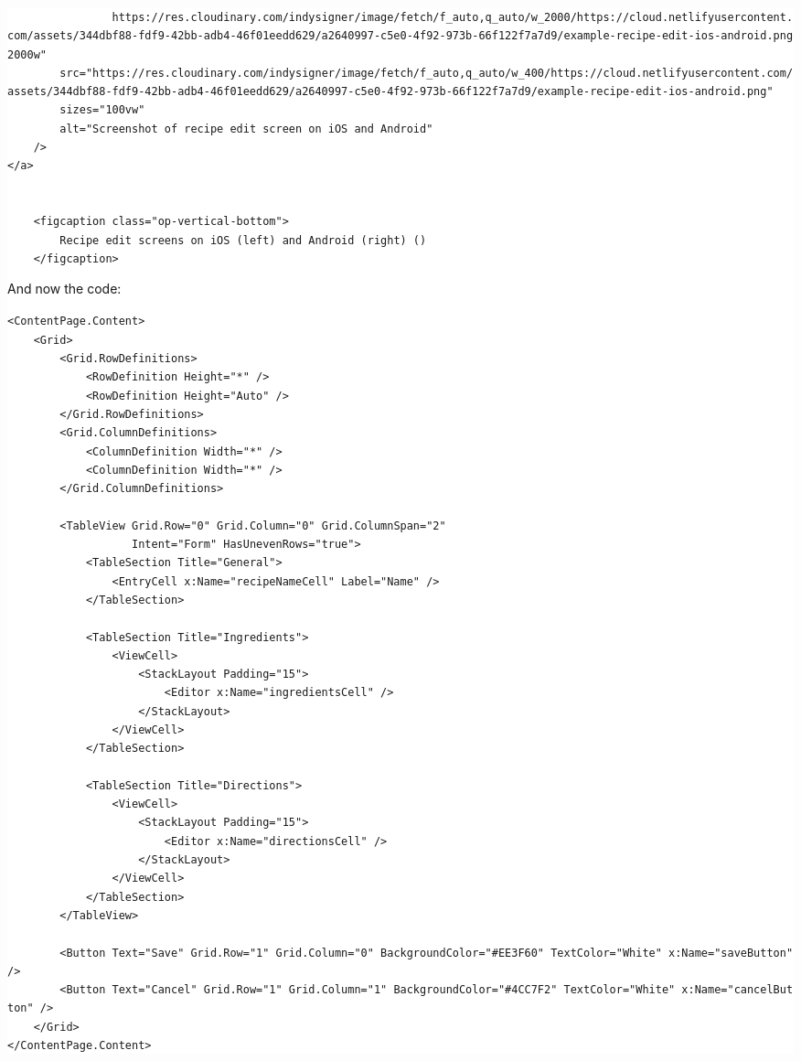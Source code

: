 			        https://res.cloudinary.com/indysigner/image/fetch/f_auto,q_auto/w_2000/https://cloud.netlifyusercontent.com/assets/344dbf88-fdf9-42bb-adb4-46f01eedd629/a2640997-c5e0-4f92-973b-66f122f7a7d9/example-recipe-edit-ios-android.png 2000w"
			src="https://res.cloudinary.com/indysigner/image/fetch/f_auto,q_auto/w_400/https://cloud.netlifyusercontent.com/assets/344dbf88-fdf9-42bb-adb4-46f01eedd629/a2640997-c5e0-4f92-973b-66f122f7a7d9/example-recipe-edit-ios-android.png"
			sizes="100vw"
			alt="Screenshot of recipe edit screen on iOS and Android"
		/>
	</a>

	
		<figcaption class="op-vertical-bottom">
			Recipe edit screens on iOS (left) and Android (right) ()
		</figcaption>
	
</figure>


<p>And now the code:</p>

<pre class="break-out"><code class="language-xml">&lt;ContentPage.Content&gt;
    &lt;Grid&gt;
        &lt;Grid.RowDefinitions&gt;
            &lt;RowDefinition Height="*" /&gt;
            &lt;RowDefinition Height="Auto" /&gt;
        &lt;/Grid.RowDefinitions&gt;
        &lt;Grid.ColumnDefinitions&gt;
            &lt;ColumnDefinition Width="*" /&gt;
            &lt;ColumnDefinition Width="*" /&gt;
        &lt;/Grid.ColumnDefinitions&gt;

        &lt;TableView Grid.Row="0" Grid.Column="0" Grid.ColumnSpan="2" 
                   Intent="Form" HasUnevenRows="true"&gt;
            &lt;TableSection Title="General"&gt;
                &lt;EntryCell x:Name="recipeNameCell" Label="Name" /&gt; 
            &lt;/TableSection&gt;
            
            &lt;TableSection Title="Ingredients"&gt;
                &lt;ViewCell&gt;
                    &lt;StackLayout Padding="15"&gt;
                        &lt;Editor x:Name="ingredientsCell" /&gt;
                    &lt;/StackLayout&gt;
                &lt;/ViewCell&gt;
            &lt;/TableSection&gt;
            
            &lt;TableSection Title="Directions"&gt;
                &lt;ViewCell&gt;
                    &lt;StackLayout Padding="15"&gt;
                        &lt;Editor x:Name="directionsCell" /&gt;
                    &lt;/StackLayout&gt;
                &lt;/ViewCell&gt;
            &lt;/TableSection&gt;
        &lt;/TableView&gt;

        &lt;Button Text="Save" Grid.Row="1" Grid.Column="0" BackgroundColor="#EE3F60" TextColor="White" x:Name="saveButton" /&gt;
        &lt;Button Text="Cancel" Grid.Row="1" Grid.Column="1" BackgroundColor="#4CC7F2" TextColor="White" x:Name="cancelButton" /&gt;
    &lt;/Grid&gt;
&lt;/ContentPage.Content&gt;
</code></pre>
